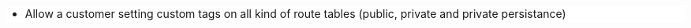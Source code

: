 <div style={{"overflow":"hidden","textOverflow":"ellipsis","display":"-webkit-box","WebkitLineClamp":10,"lineClamp":10,"WebkitBoxOrient":"vertical"}}>

  

- Allow a customer setting custom tags on all kind of route tables (public, private and private persistance)



</div>





